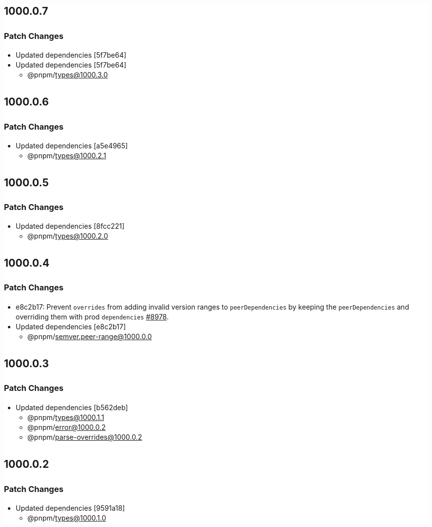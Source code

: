 ## 1000.0.7

### Patch Changes

- Updated dependencies [5f7be64]
- Updated dependencies [5f7be64]
  - @pnpm/types@1000.3.0

## 1000.0.6

### Patch Changes

- Updated dependencies [a5e4965]
  - @pnpm/types@1000.2.1

## 1000.0.5

### Patch Changes

- Updated dependencies [8fcc221]
  - @pnpm/types@1000.2.0

## 1000.0.4

### Patch Changes

- e8c2b17: Prevent `overrides` from adding invalid version ranges to `peerDependencies` by keeping the `peerDependencies` and overriding them with prod `dependencies` [#8978](https://github.com/pnpm/pnpm/issues/8978).
- Updated dependencies [e8c2b17]
  - @pnpm/semver.peer-range@1000.0.0

## 1000.0.3

### Patch Changes

- Updated dependencies [b562deb]
  - @pnpm/types@1000.1.1
  - @pnpm/error@1000.0.2
  - @pnpm/parse-overrides@1000.0.2

## 1000.0.2

### Patch Changes

- Updated dependencies [9591a18]
  - @pnpm/types@1000.1.0
